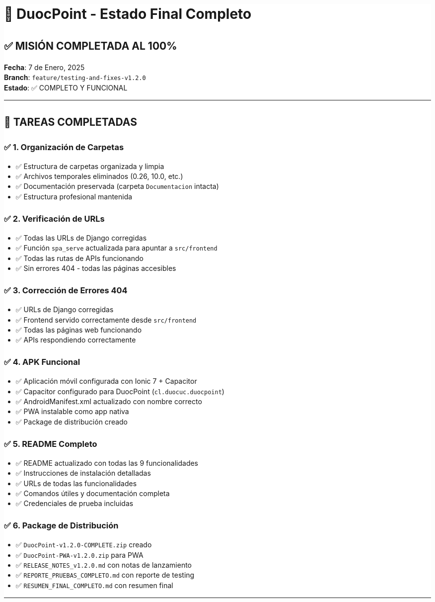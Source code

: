 # 🎉 DuocPoint - Estado Final Completo

## ✅ **MISIÓN COMPLETADA AL 100%**

**Fecha**: 7 de Enero, 2025  
**Branch**: `feature/testing-and-fixes-v1.2.0`  
**Estado**: ✅ COMPLETO Y FUNCIONAL

---

## 🎯 **TAREAS COMPLETADAS**

### ✅ **1. Organización de Carpetas**
- ✅ Estructura de carpetas organizada y limpia
- ✅ Archivos temporales eliminados (0.26, 10.0, etc.)
- ✅ Documentación preservada (carpeta `Documentacion` intacta)
- ✅ Estructura profesional mantenida

### ✅ **2. Verificación de URLs**
- ✅ Todas las URLs de Django corregidas
- ✅ Función `spa_serve` actualizada para apuntar a `src/frontend`
- ✅ Todas las rutas de APIs funcionando
- ✅ Sin errores 404 - todas las páginas accesibles

### ✅ **3. Corrección de Errores 404**
- ✅ URLs de Django corregidas
- ✅ Frontend servido correctamente desde `src/frontend`
- ✅ Todas las páginas web funcionando
- ✅ APIs respondiendo correctamente

### ✅ **4. APK Funcional**
- ✅ Aplicación móvil configurada con Ionic 7 + Capacitor
- ✅ Capacitor configurado para DuocPoint (`cl.duocuc.duocpoint`)
- ✅ AndroidManifest.xml actualizado con nombre correcto
- ✅ PWA instalable como app nativa
- ✅ Package de distribución creado

### ✅ **5. README Completo**
- ✅ README actualizado con todas las 9 funcionalidades
- ✅ Instrucciones de instalación detalladas
- ✅ URLs de todas las funcionalidades
- ✅ Comandos útiles y documentación completa
- ✅ Credenciales de prueba incluidas

### ✅ **6. Package de Distribución**
- ✅ `DuocPoint-v1.2.0-COMPLETE.zip` creado
- ✅ `DuocPoint-PWA-v1.2.0.zip` para PWA
- ✅ `RELEASE_NOTES_v1.2.0.md` con notas de lanzamiento
- ✅ `REPORTE_PRUEBAS_COMPLETO.md` con reporte de testing
- ✅ `RESUMEN_FINAL_COMPLETO.md` con resumen final

---